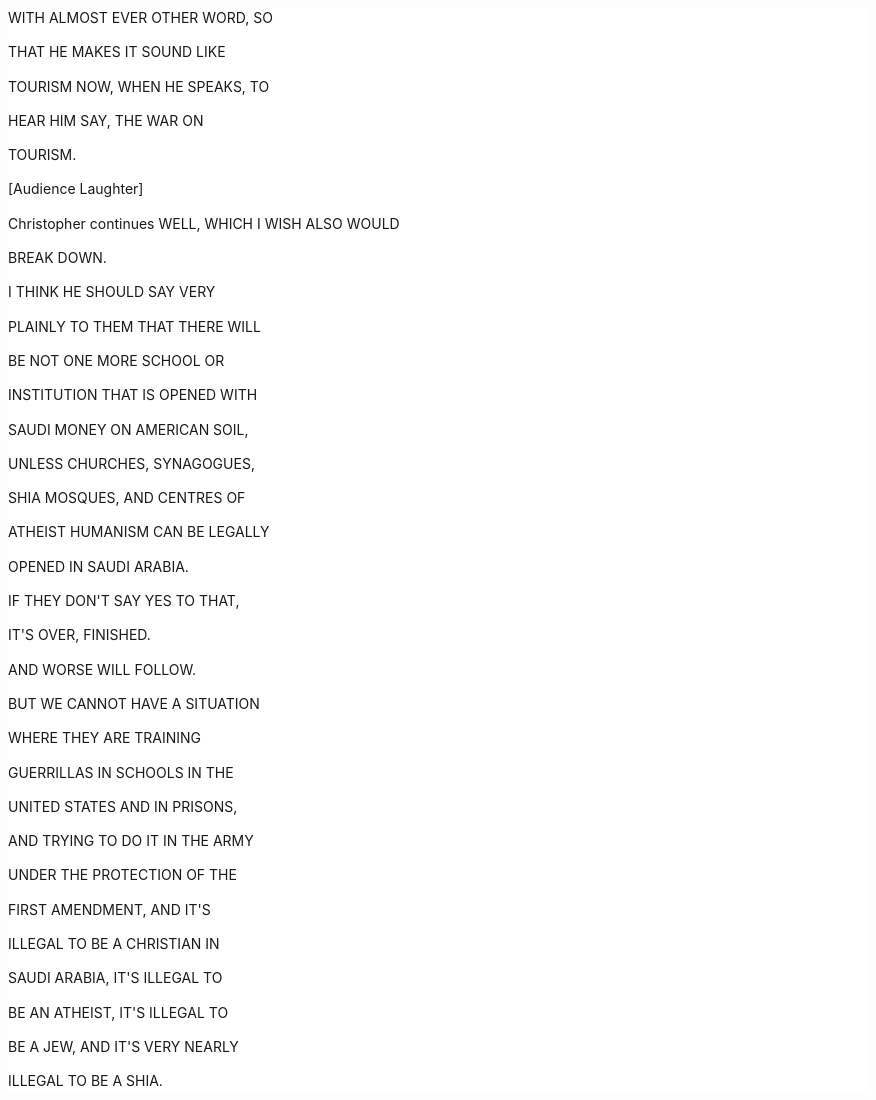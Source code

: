 WITH ALMOST EVER OTHER WORD, SO

THAT HE MAKES IT SOUND LIKE

TOURISM NOW, WHEN HE SPEAKS, TO

HEAR HIM SAY, THE WAR ON

TOURISM.

  

\[Audience Laughter\]

  

Christopher continues WELL, WHICH I WISH ALSO WOULD

BREAK DOWN.

I THINK HE SHOULD SAY VERY

PLAINLY TO THEM THAT THERE WILL

BE NOT ONE MORE SCHOOL OR

INSTITUTION THAT IS OPENED WITH

SAUDI MONEY ON AMERICAN SOIL,

UNLESS CHURCHES, SYNAGOGUES,

SHIA MOSQUES, AND CENTRES OF

ATHEIST HUMANISM CAN BE LEGALLY

OPENED IN SAUDI ARABIA.

IF THEY DON'T SAY YES TO THAT,

IT'S OVER, FINISHED.

AND WORSE WILL FOLLOW.

BUT WE CANNOT HAVE A SITUATION

WHERE THEY ARE TRAINING

GUERRILLAS IN SCHOOLS IN THE

UNITED STATES AND IN PRISONS,

AND TRYING TO DO IT IN THE ARMY

UNDER THE PROTECTION OF THE

FIRST AMENDMENT, AND IT'S

ILLEGAL TO BE A CHRISTIAN IN

SAUDI ARABIA, IT'S ILLEGAL TO

BE AN ATHEIST, IT'S ILLEGAL TO

BE A JEW, AND IT'S VERY NEARLY

ILLEGAL TO BE A SHIA.
